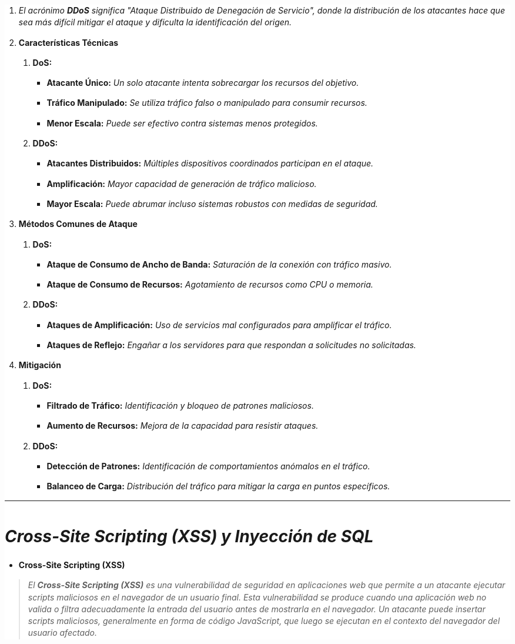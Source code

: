    1. *El acrónimo **DDoS** significa "Ataque Distribuido de Denegación de Servicio", donde la distribución de los atacantes hace que sea más difícil mitigar el ataque y dificulta la identificación del origen.*

3. **Características Técnicas**

   1. **DoS:**

      - **Atacante Único:** *Un solo atacante intenta sobrecargar los recursos del objetivo.*

      - **Tráfico Manipulado:** *Se utiliza tráfico falso o manipulado para consumir recursos.*

      - **Menor Escala:** *Puede ser efectivo contra sistemas menos protegidos.*

   2. **DDoS:**

      - **Atacantes Distribuidos:** *Múltiples dispositivos coordinados participan en el ataque.*

      - **Amplificación:** *Mayor capacidad de generación de tráfico malicioso.*

      - **Mayor Escala:** *Puede abrumar incluso sistemas robustos con medidas de seguridad.*

4. **Métodos Comunes de Ataque**

   1. **DoS:**

      - **Ataque de Consumo de Ancho de Banda:** *Saturación de la conexión con tráfico masivo.*

      - **Ataque de Consumo de Recursos:** *Agotamiento de recursos como CPU o memoria.*

   2. **DDoS:**

         - **Ataques de Amplificación:** *Uso de servicios mal configurados para amplificar el tráfico.*

         - **Ataques de Reflejo:** *Engañar a los servidores para que respondan a solicitudes no solicitadas.*

5. **Mitigación**

   1. **DoS:**

      - **Filtrado de Tráfico:** *Identificación y bloqueo de patrones maliciosos.*

      - **Aumento de Recursos:** *Mejora de la capacidad para resistir ataques.*

   2. **DDoS:**

      - **Detección de Patrones:** *Identificación de comportamientos anómalos en el tráfico.*

      - **Balanceo de Carga:** *Distribución del tráfico para mitigar la carga en puntos específicos.*

---

# ***Cross-Site Scripting (XSS) y Inyección de SQL***

- **Cross-Site Scripting (XSS)**

> *El **Cross-Site Scripting (XSS)** es una vulnerabilidad de seguridad en aplicaciones web que permite a un atacante ejecutar scripts maliciosos en el navegador de un usuario final. Esta vulnerabilidad se produce cuando una aplicación web no valida o filtra adecuadamente la entrada del usuario antes de mostrarla en el navegador. Un atacante puede insertar scripts maliciosos, generalmente en forma de código JavaScript, que luego se ejecutan en el contexto del navegador del usuario afectado.*

